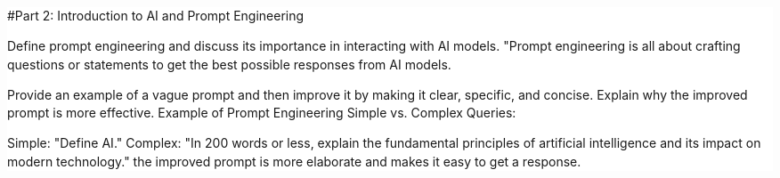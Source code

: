 #Part 2: Introduction to AI and Prompt Engineering


Define prompt engineering and discuss its importance in interacting with AI models.
"Prompt engineering is all about crafting questions or statements to get the best possible responses from AI models. 

Provide an example of a vague prompt and then improve it by making it clear, specific, and concise. Explain why the improved prompt is more effective.
Example of Prompt Engineering
Simple vs. Complex Queries:

Simple: "Define AI."
Complex: "In 200 words or less, explain the fundamental principles of artificial intelligence and its impact on modern technology."
the improved prompt is more elaborate and makes it easy to get a response.
